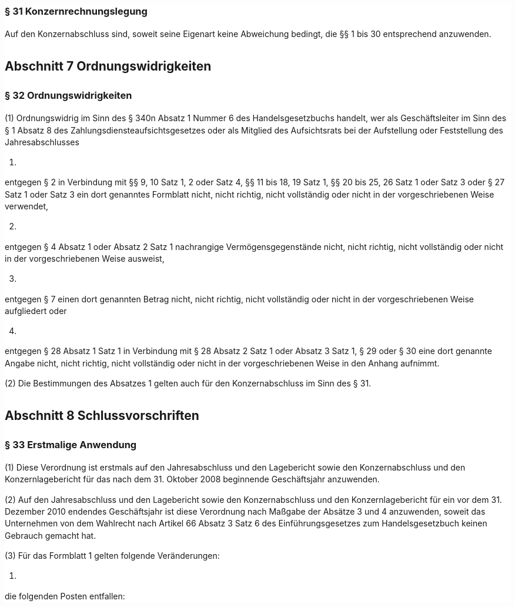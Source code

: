 ### 

### § 31 Konzernrechnungslegung

Auf den Konzernabschluss sind, soweit seine Eigenart keine Abweichung bedingt, die §§ 1 bis 30 entsprechend anzuwenden.

Abschnitt 7 Ordnungswidrigkeiten
--------------------------------

### 

### § 32 Ordnungswidrigkeiten

(1) Ordnungswidrig im Sinn des § 340n Absatz 1 Nummer 6 des Handelsgesetzbuchs handelt, wer als Geschäftsleiter im Sinn des § 1 Absatz 8 des Zahlungsdiensteaufsichtsgesetzes oder als Mitglied des Aufsichtsrats bei der Aufstellung oder Feststellung des Jahresabschlusses

1.  
entgegen § 2 in Verbindung mit §§ 9, 10 Satz 1, 2 oder Satz 4, §§ 11 bis 18, 19 Satz 1, §§ 20 bis 25, 26 Satz 1 oder Satz 3 oder § 27 Satz 1 oder Satz 3 ein dort genanntes Formblatt nicht, nicht richtig, nicht vollständig oder nicht in der vorgeschriebenen Weise verwendet,

2.  
entgegen § 4 Absatz 1 oder Absatz 2 Satz 1 nachrangige Vermögensgegenstände nicht, nicht richtig, nicht vollständig oder nicht in der vorgeschriebenen Weise ausweist,

3.  
entgegen § 7 einen dort genannten Betrag nicht, nicht richtig, nicht vollständig oder nicht in der vorgeschriebenen Weise aufgliedert oder

4.  
entgegen § 28 Absatz 1 Satz 1 in Verbindung mit § 28 Absatz 2 Satz 1 oder Absatz 3 Satz 1, § 29 oder § 30 eine dort genannte Angabe nicht, nicht richtig, nicht vollständig oder nicht in der vorgeschriebenen Weise in den Anhang aufnimmt.

(2) Die Bestimmungen des Absatzes 1 gelten auch für den Konzernabschluss im Sinn des § 31.

Abschnitt 8 Schlussvorschriften
-------------------------------

### 

### § 33 Erstmalige Anwendung

(1) Diese Verordnung ist erstmals auf den Jahresabschluss und den Lagebericht sowie den Konzernabschluss und den Konzernlagebericht für das nach dem 31. Oktober 2008 beginnende Geschäftsjahr anzuwenden.

(2) Auf den Jahresabschluss und den Lagebericht sowie den Konzernabschluss und den Konzernlagebericht für ein vor dem 31. Dezember 2010 endendes Geschäftsjahr ist diese Verordnung nach Maßgabe der Absätze 3 und 4 anzuwenden, soweit das Unternehmen von dem Wahlrecht nach Artikel 66 Absatz 3 Satz 6 des Einführungsgesetzes zum Handelsgesetzbuch keinen Gebrauch gemacht hat.

(3) Für das Formblatt 1 gelten folgende Veränderungen:

1.  
die folgenden Posten entfallen:
